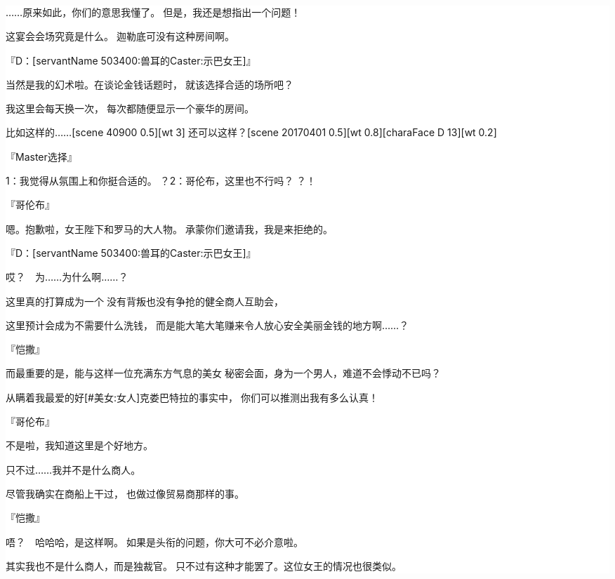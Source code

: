 ……原来如此，你们的意思我懂了。
但是，我还是想指出一个问题！

这宴会会场究竟是什么。
迦勒底可没有这种房间啊。

『D：[servantName 503400:兽耳的Caster:示巴女王]』

当然是我的幻术啦。在谈论金钱话题时，
就该选择合适的场所吧？

我这里会每天换一次，
每次都随便显示一个豪华的房间。

比如这样的……[scene 40900 0.5][wt 3]
还可以这样？[scene 20170401 0.5][wt 0.8][charaFace D 13][wt 0.2]

『Master选择』

1：我觉得从氛围上和你挺合适的。
？2：哥伦布，这里也不行吗？
？！

『哥伦布』

嗯。抱歉啦，女王陛下和罗马的大人物。
承蒙你们邀请我，我是来拒绝的。

『D：[servantName 503400:兽耳的Caster:示巴女王]』

哎？　为……为什么啊……？

这里真的打算成为一个
没有背叛也没有争抢的健全商人互助会，

这里预计会成为不需要什么洗钱，
而是能大笔大笔赚来令人放心安全美丽金钱的地方啊……？

『恺撒』

而最重要的是，能与这样一位充满东方气息的美女
秘密会面，身为一个男人，难道不会悸动不已吗？

从瞒着我最爱的好[#美女:女人]克娄巴特拉的事实中，
你们可以推测出我有多么认真！

『哥伦布』

不是啦，我知道这里是个好地方。

只不过……我并不是什么商人。

尽管我确实在商船上干过，
也做过像贸易商那样的事。

『恺撒』

唔？　哈哈哈，是这样啊。
如果是头衔的问题，你大可不必介意啦。

其实我也不是什么商人，而是独裁官。
只不过有这种才能罢了。这位女王的情况也很类似。
